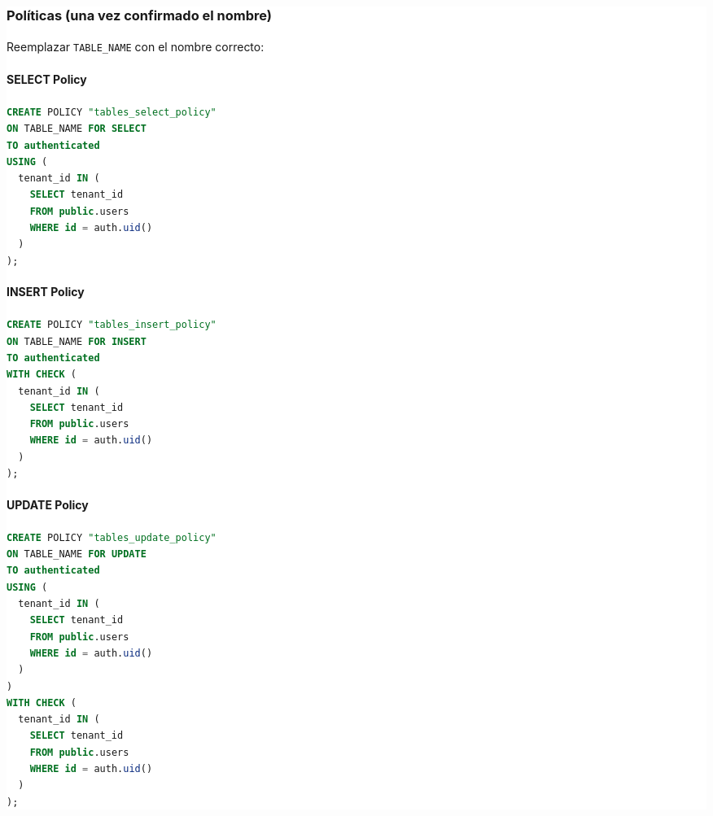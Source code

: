 ### **Políticas (una vez confirmado el nombre)**

Reemplazar `TABLE_NAME` con el nombre correcto:

#### **SELECT Policy**
```sql
CREATE POLICY "tables_select_policy"
ON TABLE_NAME FOR SELECT
TO authenticated
USING (
  tenant_id IN (
    SELECT tenant_id 
    FROM public.users 
    WHERE id = auth.uid()
  )
);
```

#### **INSERT Policy**
```sql
CREATE POLICY "tables_insert_policy"
ON TABLE_NAME FOR INSERT
TO authenticated
WITH CHECK (
  tenant_id IN (
    SELECT tenant_id 
    FROM public.users 
    WHERE id = auth.uid()
  )
);
```

#### **UPDATE Policy**
```sql
CREATE POLICY "tables_update_policy"
ON TABLE_NAME FOR UPDATE
TO authenticated
USING (
  tenant_id IN (
    SELECT tenant_id 
    FROM public.users 
    WHERE id = auth.uid()
  )
)
WITH CHECK (
  tenant_id IN (
    SELECT tenant_id 
    FROM public.users 
    WHERE id = auth.uid()
  )
);
```
